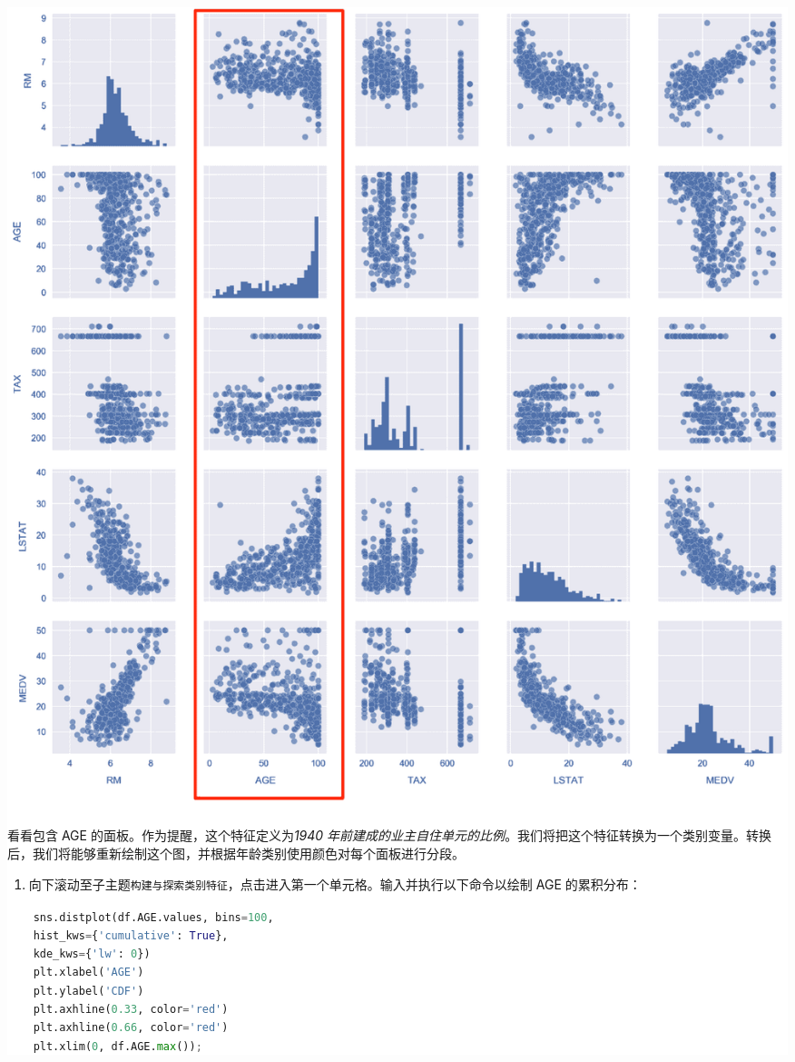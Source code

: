 ![](img/23eae59d-883a-422a-a632-3517aba32418.png)

看看包含 AGE 的面板。作为提醒，这个特征定义为*1940 年前建成的业主自住单元的比例*。我们将把这个特征转换为一个类别变量。转换后，我们将能够重新绘制这个图，并根据年龄类别使用颜色对每个面板进行分段。

1.  向下滚动至子主题`构建与探索类别特征`，点击进入第一个单元格。输入并执行以下命令以绘制 AGE 的累积分布：

```py
    sns.distplot(df.AGE.values, bins=100,
    hist_kws={'cumulative': True},
    kde_kws={'lw': 0})
    plt.xlabel('AGE')
    plt.ylabel('CDF')
    plt.axhline(0.33, color='red')
    plt.axhline(0.66, color='red')
    plt.xlim(0, df.AGE.max()); 
```

